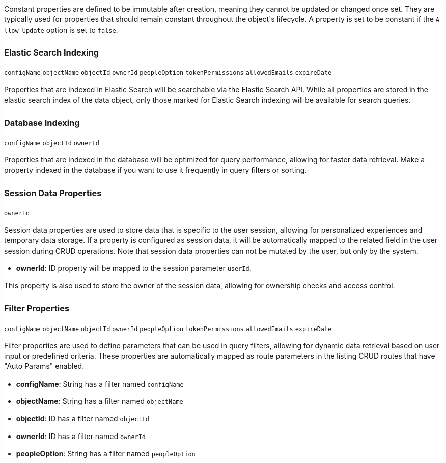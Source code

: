 Constant properties are defined to be immutable after creation, meaning they cannot be updated or changed once set. They are typically used for properties that should remain constant throughout the object's lifecycle.
A property is set to be constant if the `Allow Update` option is set to `false`.

### Elastic Search Indexing

`configName` `objectName` `objectId` `ownerId` `peopleOption` `tokenPermissions` `allowedEmails` `expireDate`

Properties that are indexed in Elastic Search will be searchable via the Elastic Search API.
While all properties are stored in the elastic search index of the data object, only those marked for Elastic Search indexing will be available for search queries.

### Database Indexing

`configName` `objectId` `ownerId`

Properties that are indexed in the database will be optimized for query performance, allowing for faster data retrieval.
Make a property indexed in the database if you want to use it frequently in query filters or sorting.

### Session Data Properties

`ownerId`

Session data properties are used to store data that is specific to the user session, allowing for personalized experiences and temporary data storage.
If a property is configured as session data, it will be automatically mapped to the related field in the user session during CRUD operations.
Note that session data properties can not be mutated by the user, but only by the system.

- **ownerId**: ID property will be mapped to the session parameter `userId`.

This property is also used to store the owner of the session data, allowing for ownership checks and access control.

### Filter Properties

`configName` `objectName` `objectId` `ownerId` `peopleOption` `tokenPermissions` `allowedEmails` `expireDate`

Filter properties are used to define parameters that can be used in query filters, allowing for dynamic data retrieval based on user input or predefined criteria.
These properties are automatically mapped as route parameters in the listing CRUD routes that have "Auto Params" enabled.

- **configName**: String has a filter named `configName`

- **objectName**: String has a filter named `objectName`

- **objectId**: ID has a filter named `objectId`

- **ownerId**: ID has a filter named `ownerId`

- **peopleOption**: String has a filter named `peopleOption`
